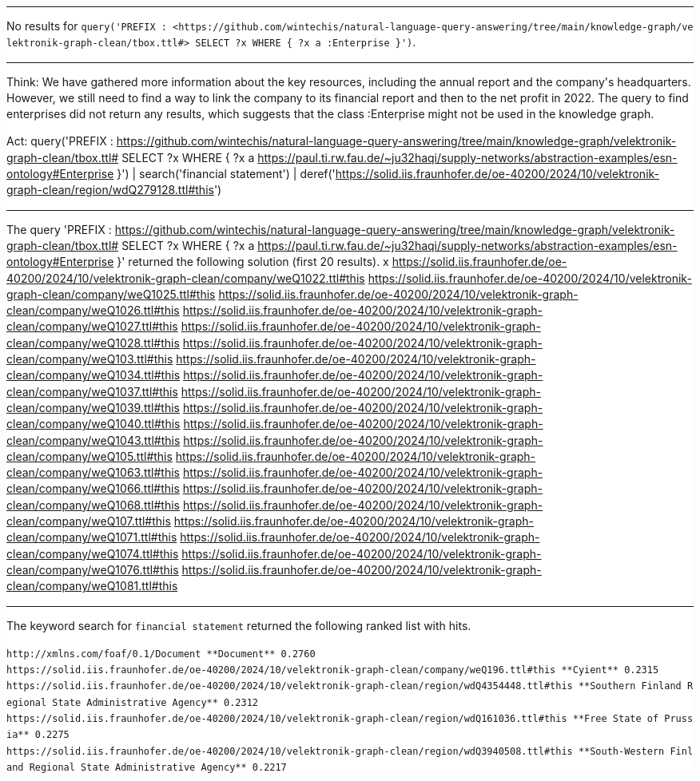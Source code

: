 ***

No results for `query('PREFIX : <https://github.com/wintechis/natural-language-query-answering/tree/main/knowledge-graph/velektronik-graph-clean/tbox.ttl#> SELECT ?x WHERE { ?x a :Enterprise }')`.

***

Think: We have gathered more information about the key resources, including the annual report and the company's headquarters. However, we still need to find a way to link the company to its financial report and then to the net profit in 2022. The query to find enterprises did not return any results, which suggests that the class :Enterprise might not be used in the knowledge graph.

Act: query('PREFIX : <https://github.com/wintechis/natural-language-query-answering/tree/main/knowledge-graph/velektronik-graph-clean/tbox.ttl#> SELECT ?x WHERE { ?x a <https://paul.ti.rw.fau.de/~ju32haqi/supply-networks/abstraction-examples/esn-ontology#Enterprise> }') | search('financial statement') | deref('https://solid.iis.fraunhofer.de/oe-40200/2024/10/velektronik-graph-clean/region/wdQ279128.ttl#this')

***

The query 'PREFIX : <https://github.com/wintechis/natural-language-query-answering/tree/main/knowledge-graph/velektronik-graph-clean/tbox.ttl#> SELECT ?x WHERE { ?x a <https://paul.ti.rw.fau.de/~ju32haqi/supply-networks/abstraction-examples/esn-ontology#Enterprise> }' returned the following solution (first 20 results).
    x
    https://solid.iis.fraunhofer.de/oe-40200/2024/10/velektronik-graph-clean/company/weQ1022.ttl#this
    https://solid.iis.fraunhofer.de/oe-40200/2024/10/velektronik-graph-clean/company/weQ1025.ttl#this
    https://solid.iis.fraunhofer.de/oe-40200/2024/10/velektronik-graph-clean/company/weQ1026.ttl#this
    https://solid.iis.fraunhofer.de/oe-40200/2024/10/velektronik-graph-clean/company/weQ1027.ttl#this
    https://solid.iis.fraunhofer.de/oe-40200/2024/10/velektronik-graph-clean/company/weQ1028.ttl#this
    https://solid.iis.fraunhofer.de/oe-40200/2024/10/velektronik-graph-clean/company/weQ103.ttl#this
    https://solid.iis.fraunhofer.de/oe-40200/2024/10/velektronik-graph-clean/company/weQ1034.ttl#this
    https://solid.iis.fraunhofer.de/oe-40200/2024/10/velektronik-graph-clean/company/weQ1037.ttl#this
    https://solid.iis.fraunhofer.de/oe-40200/2024/10/velektronik-graph-clean/company/weQ1039.ttl#this
    https://solid.iis.fraunhofer.de/oe-40200/2024/10/velektronik-graph-clean/company/weQ1040.ttl#this
    https://solid.iis.fraunhofer.de/oe-40200/2024/10/velektronik-graph-clean/company/weQ1043.ttl#this
    https://solid.iis.fraunhofer.de/oe-40200/2024/10/velektronik-graph-clean/company/weQ105.ttl#this
    https://solid.iis.fraunhofer.de/oe-40200/2024/10/velektronik-graph-clean/company/weQ1063.ttl#this
    https://solid.iis.fraunhofer.de/oe-40200/2024/10/velektronik-graph-clean/company/weQ1066.ttl#this
    https://solid.iis.fraunhofer.de/oe-40200/2024/10/velektronik-graph-clean/company/weQ1068.ttl#this
    https://solid.iis.fraunhofer.de/oe-40200/2024/10/velektronik-graph-clean/company/weQ107.ttl#this
    https://solid.iis.fraunhofer.de/oe-40200/2024/10/velektronik-graph-clean/company/weQ1071.ttl#this
    https://solid.iis.fraunhofer.de/oe-40200/2024/10/velektronik-graph-clean/company/weQ1074.ttl#this
    https://solid.iis.fraunhofer.de/oe-40200/2024/10/velektronik-graph-clean/company/weQ1076.ttl#this
    https://solid.iis.fraunhofer.de/oe-40200/2024/10/velektronik-graph-clean/company/weQ1081.ttl#this

***

The keyword search for `financial statement` returned the following ranked list with hits.

    http://xmlns.com/foaf/0.1/Document **Document** 0.2760
    https://solid.iis.fraunhofer.de/oe-40200/2024/10/velektronik-graph-clean/company/weQ196.ttl#this **Cyient** 0.2315
    https://solid.iis.fraunhofer.de/oe-40200/2024/10/velektronik-graph-clean/region/wdQ4354448.ttl#this **Southern Finland Regional State Administrative Agency** 0.2312
    https://solid.iis.fraunhofer.de/oe-40200/2024/10/velektronik-graph-clean/region/wdQ161036.ttl#this **Free State of Prussia** 0.2275
    https://solid.iis.fraunhofer.de/oe-40200/2024/10/velektronik-graph-clean/region/wdQ3940508.ttl#this **South-Western Finland Regional State Administrative Agency** 0.2217
